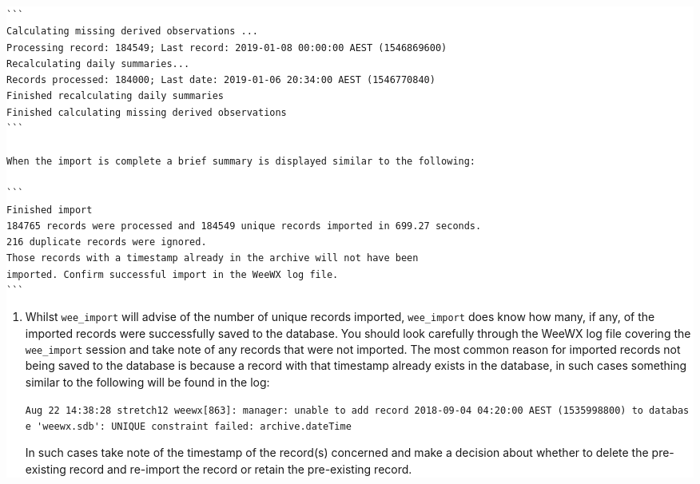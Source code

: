     ```
    Calculating missing derived observations ...
    Processing record: 184549; Last record: 2019-01-08 00:00:00 AEST (1546869600)
    Recalculating daily summaries...
    Records processed: 184000; Last date: 2019-01-06 20:34:00 AEST (1546770840)
    Finished recalculating daily summaries
    Finished calculating missing derived observations
    ```

    When the import is complete a brief summary is displayed similar to the following:

    ```
    Finished import
    184765 records were processed and 184549 unique records imported in 699.27 seconds.
    216 duplicate records were ignored.
    Those records with a timestamp already in the archive will not have been
    imported. Confirm successful import in the WeeWX log file.
    ```

1. Whilst `wee_import` will advise of the number of unique records imported, `wee_import` does know how many, if any, of the imported records were successfully saved to the database. You should look carefully through the WeeWX log file covering the `wee_import` session and take note of any records that were not imported. The most common reason for imported records not being saved to the database is because a record with that timestamp already exists in the database, in such cases something similar to the following will be found in the log:

    ```
    Aug 22 14:38:28 stretch12 weewx[863]: manager: unable to add record 2018-09-04 04:20:00 AEST (1535998800) to database 'weewx.sdb': UNIQUE constraint failed: archive.dateTime
    ```

    In such cases take note of the timestamp of the record(s) concerned and make a decision about whether to delete the pre-existing record and re-import the record or retain the pre-existing record.
